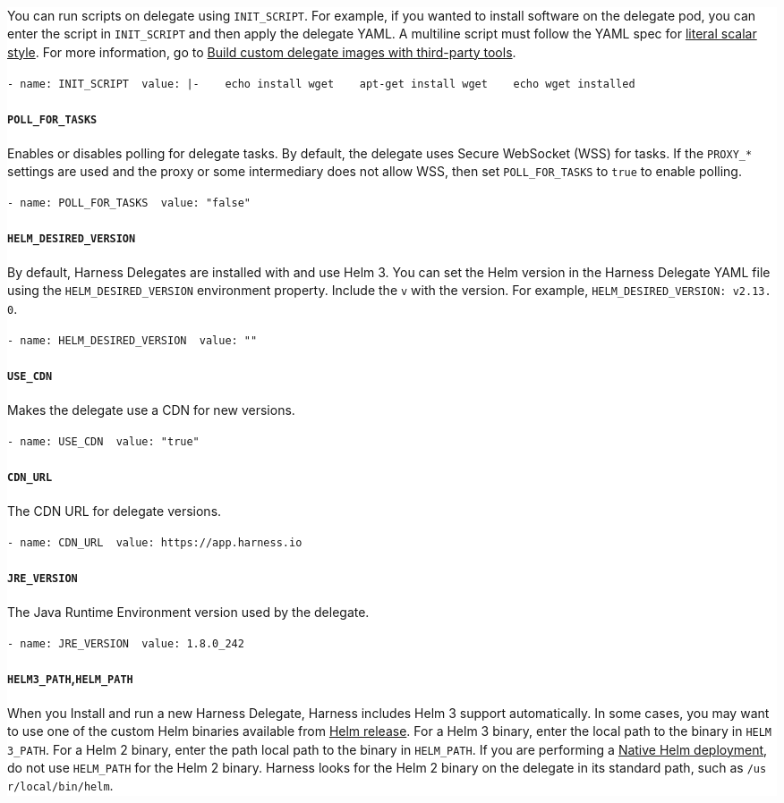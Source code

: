 You can run scripts on delegate using `INIT_SCRIPT`. For example, if you wanted to install software on the delegate pod, you can enter the script in `INIT_SCRIPT` and then apply the delegate YAML. A multiline script must follow the YAML spec for [literal scalar style](https://yaml.org/spec/1.2-old/spec.html#id2795688). For more information, go to [Build custom delegate images with third-party tools](/docs/platform/2_Delegates/install-delegates/build-custom-delegate-images-with-third-party-tools.md). 

  ```
  - name: INIT_SCRIPT  value: |-    echo install wget    apt-get install wget    echo wget installed
  ```
 
#### `POLL_FOR_TASKS` 

Enables or disables polling for delegate tasks. By default, the delegate uses Secure WebSocket (WSS) for tasks. If the `PROXY_*` settings are used and the proxy or some intermediary does not allow WSS, then set `POLL_FOR_TASKS` to `true` to enable polling. 

  ```
  - name: POLL_FOR_TASKS  value: "false"
  ```
 
#### `HELM_DESIRED_VERSION` 

By default, Harness Delegates are installed with and use Helm 3. You can set the Helm version in the Harness Delegate YAML file using the `HELM_DESIRED_VERSION` environment property. Include the `v` with the version. For example, `HELM_DESIRED_VERSION: v2.13.0`. 

  ```
  - name: HELM_DESIRED_VERSION  value: ""
  ```
 
#### `USE_CDN` 

Makes the delegate use a CDN for new versions. 

  ```
  - name: USE_CDN  value: "true"
  ```
 
#### `CDN_URL`

The CDN URL for delegate versions. 

  ```
  - name: CDN_URL  value: https://app.harness.io
  ```
 
#### `JRE_VERSION` 

The Java Runtime Environment version used by the delegate. 

  ```
  - name: JRE_VERSION  value: 1.8.0_242
  ```
 
#### `HELM3_PATH`,`HELM_PATH` 

When you Install and run a new Harness Delegate, Harness includes Helm 3 support automatically. In some cases, you may want to use one of the custom Helm binaries available from [Helm release](https://github.com/helm/helm/releases). For a Helm 3 binary, enter the local path to the binary in `HELM3_PATH`. For a Helm 2 binary, enter the path local path to the binary in `HELM_PATH`. If you are performing a [Native Helm deployment](/docs/continuous-delivery/deploy-srv-diff-platforms/helm/helm-cd-quickstart), do not use `HELM_PATH` for the Helm 2 binary. Harness looks for the Helm 2 binary on the delegate in its standard path, such as `/usr/local/bin/helm`. 
